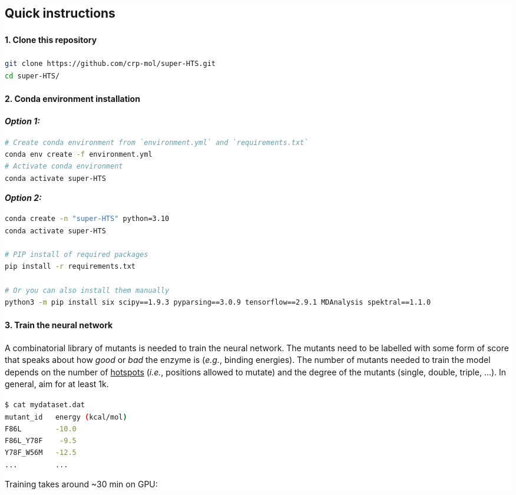
## Quick instructions

#### 1. Clone this repository

```bash
git clone https://github.com/crp-mol/super-HTS.git
cd super-HTS/
```

#### 2. Conda environment installation

***Option 1:***

```bash
# Create conda environment from `environment.yml` and `requirements.txt`
conda env create -f environment.yml
# Activate conda environment
conda activate super-HTS
```

***Option 2:***

```bash
conda create -n "super-HTS" python=3.10
conda activate super-HTS

# PIP install of required packages 
pip install -r requirements.txt

# Or you can also install them manually 
python3 -m pip install six scipy==1.9.3 pyparsing==3.0.9 tensorflow==2.9.1 MDAnalysis spektral==1.1.0


```

#### 3. Train the neural network

A combinatorial library of mutants is needed to train the neural network. The mutants need to be labelled with some form of score that speaks about how *good* or *bad* the enzyme is (*e.g.*, binding energies). The number of mutants needed to train the model depends on the number of [hotspots](#hotspots-and-mutant-degrees) (*i.e.*, positions allowed to mutate) and the degree of the mutants (single, double, triple, ...). In general, aim for at least 1k.

```bash
$ cat mydataset.dat
mutant_id   energy (kcal/mol)
F86L        -10.0
F86L_Y78F    -9.5
Y78F_W56M   -12.5
...         ...
```

Training takes around ~30 min on GPU:
